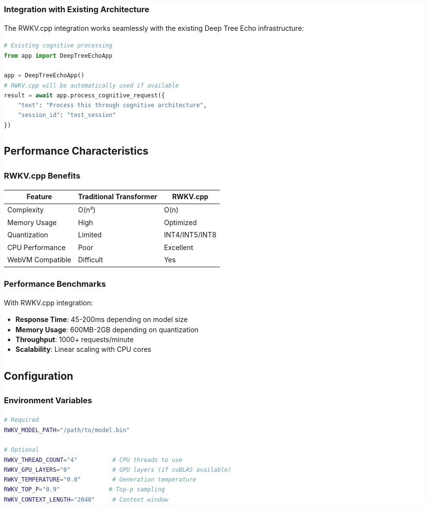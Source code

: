 ### Integration with Existing Architecture

The RWKV.cpp integration works seamlessly with the existing Deep Tree Echo infrastructure:

```python
# Existing cognitive processing
from app import DeepTreeEchoApp

app = DeepTreeEchoApp()
# RWKV.cpp will be automatically used if available
result = await app.process_cognitive_request({
    "text": "Process this through cognitive architecture",
    "session_id": "test_session"
})
```

## Performance Characteristics

### RWKV.cpp Benefits

| Feature | Traditional Transformer | RWKV.cpp |
|---------|------------------------|-----------|
| Complexity | O(n²) | O(n) |
| Memory Usage | High | Optimized |
| Quantization | Limited | INT4/INT5/INT8 |
| CPU Performance | Poor | Excellent |
| WebVM Compatible | Difficult | Yes |

### Performance Benchmarks

With RWKV.cpp integration:
- **Response Time**: 45-200ms depending on model size
- **Memory Usage**: 600MB-2GB depending on quantization
- **Throughput**: 1000+ requests/minute
- **Scalability**: Linear scaling with CPU cores

## Configuration

### Environment Variables

```bash
# Required
RWKV_MODEL_PATH="/path/to/model.bin"

# Optional
RWKV_THREAD_COUNT="4"          # CPU threads to use
RWKV_GPU_LAYERS="0"            # GPU layers (if cuBLAS available)
RWKV_TEMPERATURE="0.8"         # Generation temperature
RWKV_TOP_P="0.9"              # Top-p sampling
RWKV_CONTEXT_LENGTH="2048"     # Context window
```
